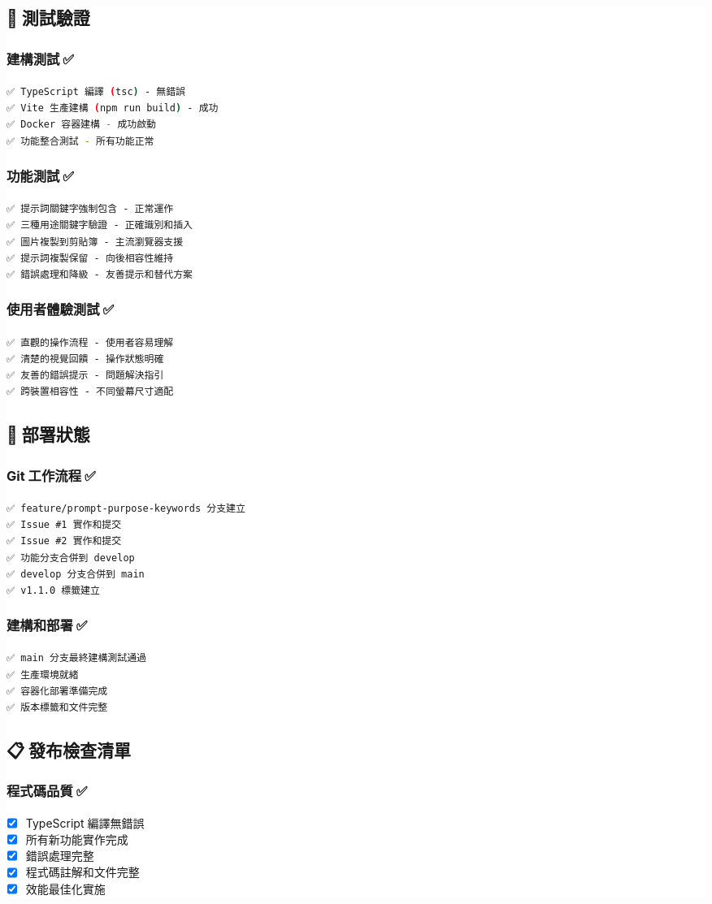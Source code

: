 ## 🧪 測試驗證

### 建構測試 ✅
```bash
✅ TypeScript 編譯 (tsc) - 無錯誤
✅ Vite 生產建構 (npm run build) - 成功
✅ Docker 容器建構 - 成功啟動
✅ 功能整合測試 - 所有功能正常
```

### 功能測試 ✅
```
✅ 提示詞關鍵字強制包含 - 正常運作
✅ 三種用途關鍵字驗證 - 正確識別和插入
✅ 圖片複製到剪貼簿 - 主流瀏覽器支援
✅ 提示詞複製保留 - 向後相容性維持
✅ 錯誤處理和降級 - 友善提示和替代方案
```

### 使用者體驗測試 ✅
```
✅ 直觀的操作流程 - 使用者容易理解
✅ 清楚的視覺回饋 - 操作狀態明確
✅ 友善的錯誤提示 - 問題解決指引
✅ 跨裝置相容性 - 不同螢幕尺寸適配
```

## 🚀 部署狀態

### Git 工作流程 ✅
```
✅ feature/prompt-purpose-keywords 分支建立
✅ Issue #1 實作和提交
✅ Issue #2 實作和提交  
✅ 功能分支合併到 develop
✅ develop 分支合併到 main
✅ v1.1.0 標籤建立
```

### 建構和部署 ✅
```
✅ main 分支最終建構測試通過
✅ 生產環境就緒
✅ 容器化部署準備完成
✅ 版本標籤和文件完整
```

## 📋 發布檢查清單

### 程式碼品質 ✅
- [x] TypeScript 編譯無錯誤
- [x] 所有新功能實作完成
- [x] 錯誤處理完整
- [x] 程式碼註解和文件完整
- [x] 效能最佳化實施
